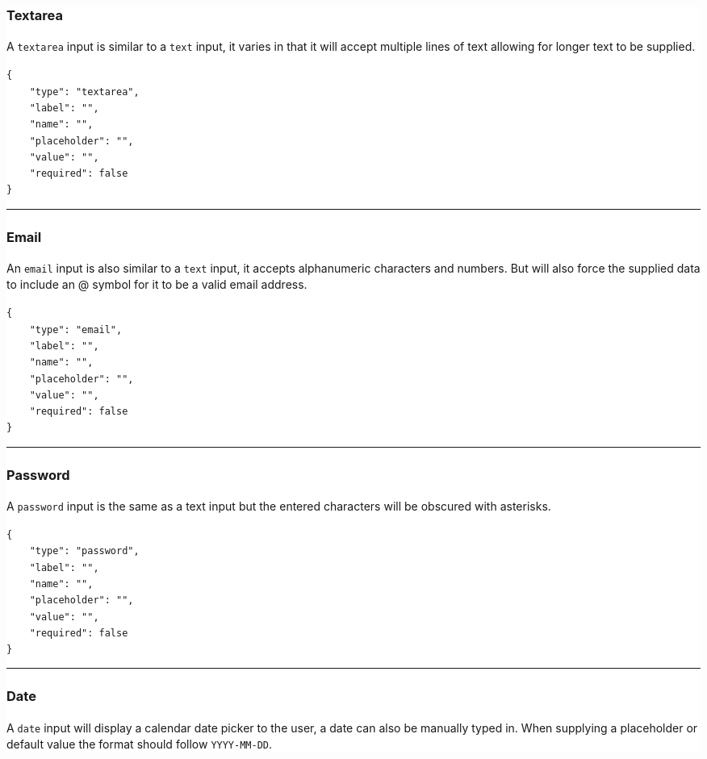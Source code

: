 
### Textarea

A `textarea` input is similar to a `text` input, it varies in that it will accept multiple lines of text allowing for longer text to be supplied.

    {
        "type": "textarea",
        "label": "",
        "name": "",
        "placeholder": "",
        "value": "",
        "required": false
    }

---

### Email

An `email` input is also similar to a `text` input, it accepts alphanumeric characters and numbers. But will also force the supplied data to include an @ symbol for it to be a valid email address.

    {
        "type": "email",
        "label": "",
        "name": "",
        "placeholder": "",
        "value": "",
        "required": false
    }

---

### Password

A `password` input is the same as a text input but the entered characters will be obscured with asterisks.

    {
        "type": "password",
        "label": "",
        "name": "",
        "placeholder": "",
        "value": "",
        "required": false
    }

---

### Date

A `date` input will display a calendar date picker to the user, a date can also be manually typed in. When supplying a placeholder or default value the format should follow `YYYY-MM-DD`.
